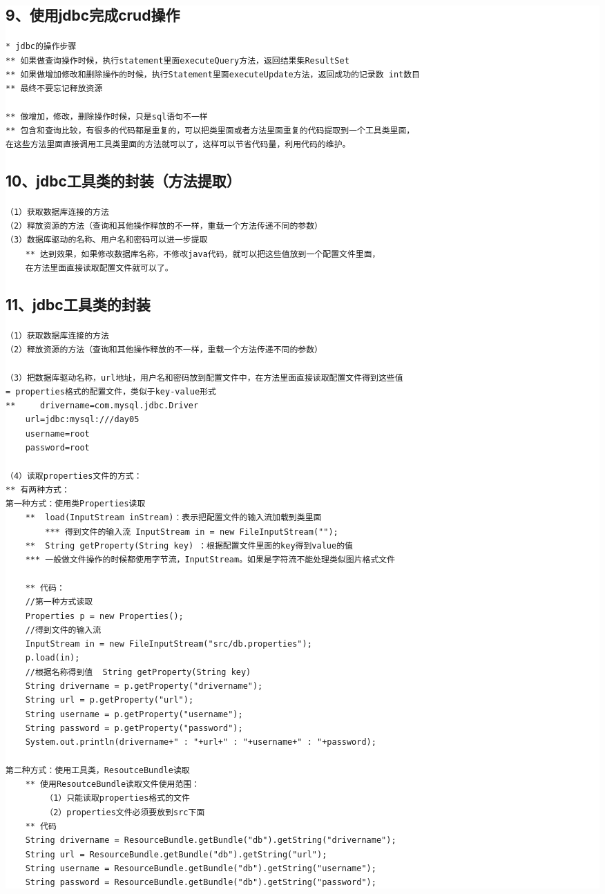 ## 9、使用jdbc完成crud操作 ##
	* jdbc的操作步骤
	** 如果做查询操作时候，执行statement里面executeQuery方法，返回结果集ResultSet
	** 如果做增加修改和删除操作的时候，执行Statement里面executeUpdate方法，返回成功的记录数 int数目
	** 最终不要忘记释放资源

	** 做增加，修改，删除操作时候，只是sql语句不一样
	** 包含和查询比较，有很多的代码都是重复的，可以把类里面或者方法里面重复的代码提取到一个工具类里面，
	在这些方法里面直接调用工具类里面的方法就可以了，这样可以节省代码量，利用代码的维护。
 
## 10、jdbc工具类的封装（方法提取） ##
	（1）获取数据库连接的方法
	（2）释放资源的方法（查询和其他操作释放的不一样，重载一个方法传递不同的参数）
	（3）数据库驱动的名称、用户名和密码可以进一步提取
		** 达到效果，如果修改数据库名称，不修改java代码，就可以把这些值放到一个配置文件里面，
		在方法里面直接读取配置文件就可以了。

## 11、jdbc工具类的封装 ##
	（1）获取数据库连接的方法
	（2）释放资源的方法（查询和其他操作释放的不一样，重载一个方法传递不同的参数）

	（3）把数据库驱动名称，url地址，用户名和密码放到配置文件中，在方法里面直接读取配置文件得到这些值
	= properties格式的配置文件，类似于key-value形式
	**     drivername=com.mysql.jdbc.Driver
		url=jdbc:mysql:///day05
		username=root
		password=root

	（4）读取properties文件的方式：
	** 有两种方式：
	第一种方式：使用类Properties读取
		**  load(InputStream inStream)：表示把配置文件的输入流加载到类里面
			*** 得到文件的输入流 InputStream in = new FileInputStream("");
		**  String getProperty(String key) ：根据配置文件里面的key得到value的值
		*** 一般做文件操作的时候都使用字节流，InputStream。如果是字符流不能处理类似图片格式文件

		** 代码：		
		//第一种方式读取
		Properties p = new Properties();
		//得到文件的输入流
		InputStream in = new FileInputStream("src/db.properties");
		p.load(in);
		//根据名称得到值  String getProperty(String key)  
		String drivername = p.getProperty("drivername");
		String url = p.getProperty("url");
		String username = p.getProperty("username");
		String password = p.getProperty("password");
		System.out.println(drivername+" : "+url+" : "+username+" : "+password);
	
	第二种方式：使用工具类，ResoutceBundle读取
		** 使用ResoutceBundle读取文件使用范围：
			（1）只能读取properties格式的文件
			（2）properties文件必须要放到src下面
		** 代码
		String drivername = ResourceBundle.getBundle("db").getString("drivername");
		String url = ResourceBundle.getBundle("db").getString("url");
		String username = ResourceBundle.getBundle("db").getString("username");
		String password = ResourceBundle.getBundle("db").getString("password");
		